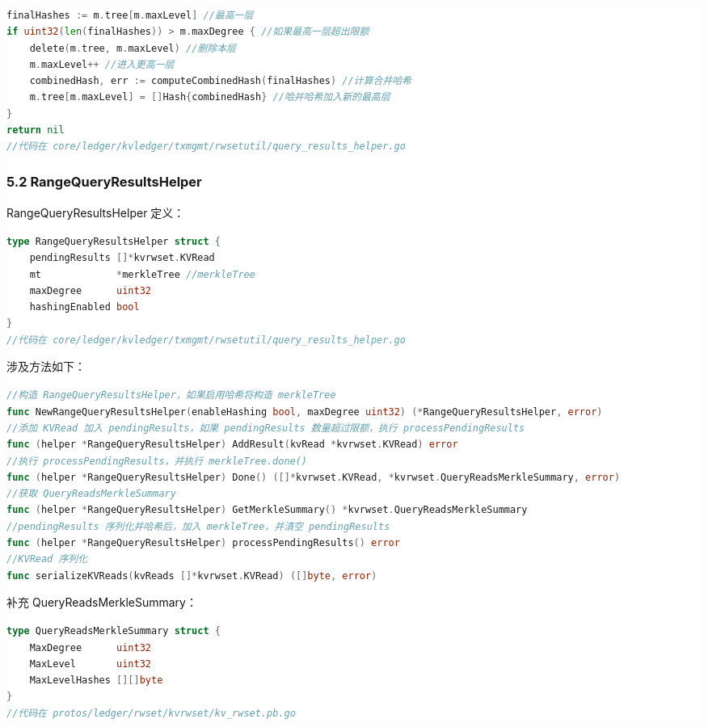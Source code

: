 ```go
finalHashes := m.tree[m.maxLevel] //最高一层
if uint32(len(finalHashes)) > m.maxDegree { //如果最高一层超出限额
    delete(m.tree, m.maxLevel) //删除本层
    m.maxLevel++ //进入更高一层
    combinedHash, err := computeCombinedHash(finalHashes) //计算合并哈希
    m.tree[m.maxLevel] = []Hash{combinedHash} //哈并哈希加入新的最高层
}
return nil
//代码在 core/ledger/kvledger/txmgmt/rwsetutil/query_results_helper.go
```

### 5.2 RangeQueryResultsHelper

RangeQueryResultsHelper 定义：

```go
type RangeQueryResultsHelper struct {
    pendingResults []*kvrwset.KVRead
    mt             *merkleTree //merkleTree
    maxDegree      uint32
    hashingEnabled bool
}
//代码在 core/ledger/kvledger/txmgmt/rwsetutil/query_results_helper.go
```

涉及方法如下：

```go
//构造 RangeQueryResultsHelper，如果启用哈希将构造 merkleTree
func NewRangeQueryResultsHelper(enableHashing bool, maxDegree uint32) (*RangeQueryResultsHelper, error)
//添加 KVRead 加入 pendingResults，如果 pendingResults 数量超过限额，执行 processPendingResults
func (helper *RangeQueryResultsHelper) AddResult(kvRead *kvrwset.KVRead) error
//执行 processPendingResults，并执行 merkleTree.done()
func (helper *RangeQueryResultsHelper) Done() ([]*kvrwset.KVRead, *kvrwset.QueryReadsMerkleSummary, error)
//获取 QueryReadsMerkleSummary
func (helper *RangeQueryResultsHelper) GetMerkleSummary() *kvrwset.QueryReadsMerkleSummary
//pendingResults 序列化并哈希后，加入 merkleTree，并清空 pendingResults
func (helper *RangeQueryResultsHelper) processPendingResults() error
//KVRead 序列化
func serializeKVReads(kvReads []*kvrwset.KVRead) ([]byte, error)
```

补充 QueryReadsMerkleSummary：

```go
type QueryReadsMerkleSummary struct {
    MaxDegree      uint32
    MaxLevel       uint32
    MaxLevelHashes [][]byte
}
//代码在 protos/ledger/rwset/kvrwset/kv_rwset.pb.go
```